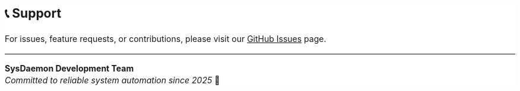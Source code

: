 ## 📞 Support

For issues, feature requests, or contributions, please visit our [GitHub Issues](https://github.com/praetoriani/sysdaemon/issues) page.

---

**SysDaemon Development Team**  
*Committed to reliable system automation since 2025* 🚀
